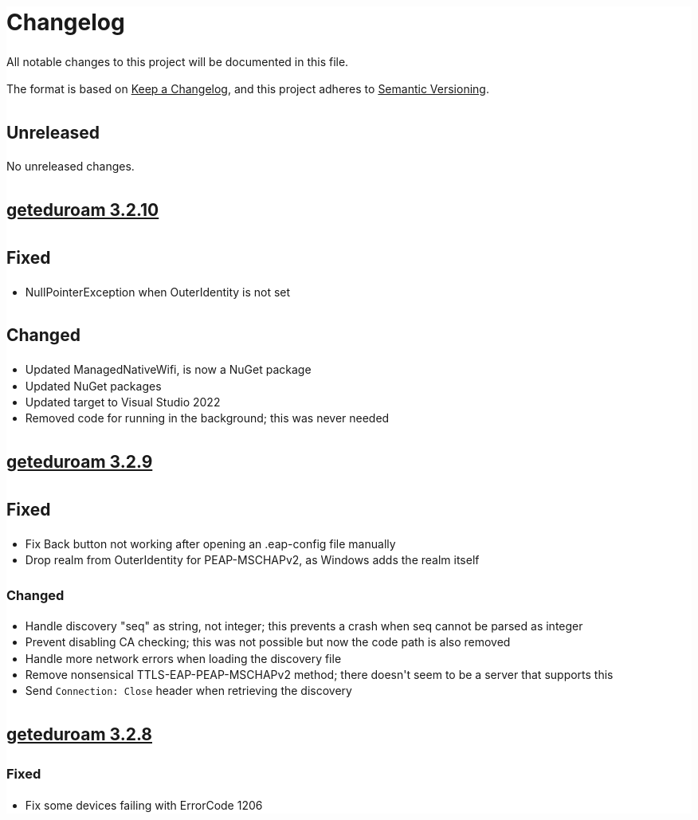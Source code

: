 # Changelog
All notable changes to this project will be documented in this file.

The format is based on [Keep a Changelog](https://keepachangelog.com/en/1.0.0/),
and this project adheres to [Semantic Versioning](https://semver.org/spec/v2.0.0.html).

## Unreleased

No unreleased changes.


## [geteduroam 3.2.10](https://github.com/geteduroam/windows-app/releases/tag/geteduroam-3.2.10)

## Fixed
* NullPointerException when OuterIdentity is not set

## Changed
* Updated ManagedNativeWifi, is now a NuGet package
* Updated NuGet packages
* Updated target to Visual Studio 2022
* Removed code for running in the background; this was never needed


## [geteduroam 3.2.9](https://github.com/geteduroam/windows-app/releases/tag/geteduroam-3.2.9)

## Fixed
* Fix Back button not working after opening an .eap-config file manually
* Drop realm from OuterIdentity for PEAP-MSCHAPv2, as Windows adds the realm itself

### Changed
* Handle discovery "seq" as string, not integer; this prevents a crash when seq cannot be parsed as integer
* Prevent disabling CA checking; this was not possible but now the code path is also removed
* Handle more network errors when loading the discovery file
* Remove nonsensical TTLS-EAP-PEAP-MSCHAPv2 method; there doesn't seem to be a server that supports this
* Send `Connection: Close` header when retrieving the discovery


## [geteduroam 3.2.8](https://github.com/geteduroam/windows-app/releases/tag/geteduroam-3.2.8)

### Fixed

* Fix some devices failing with ErrorCode 1206
